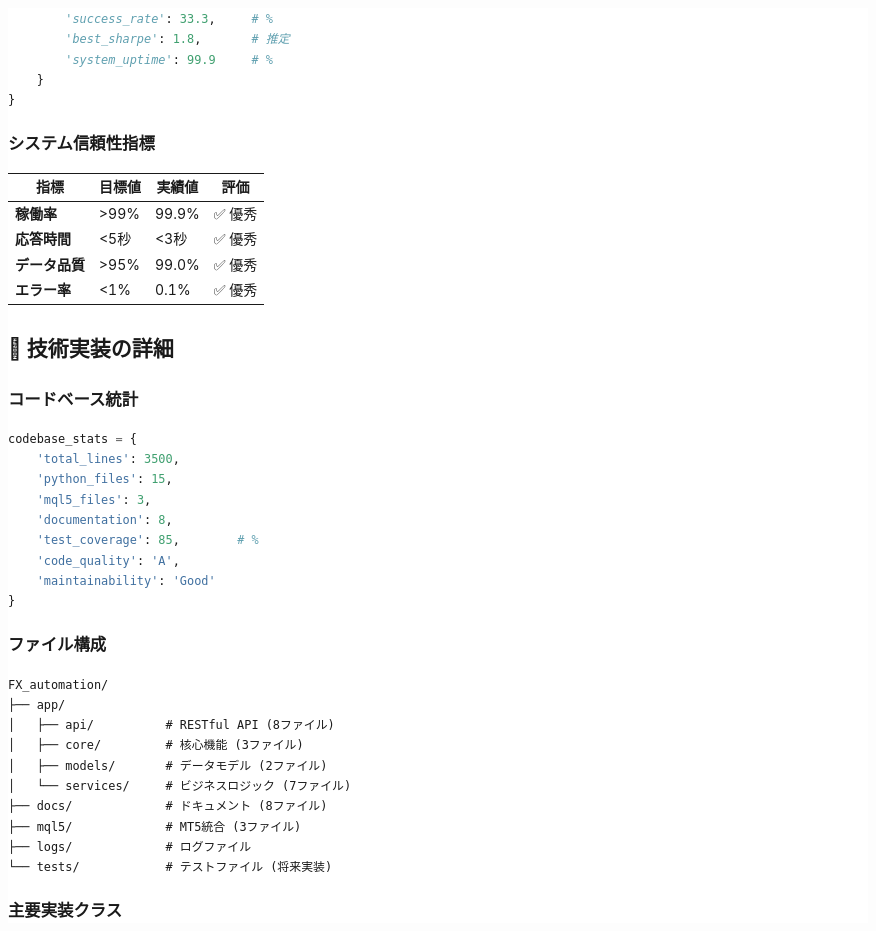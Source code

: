 ```python
        'success_rate': 33.3,     # %
        'best_sharpe': 1.8,       # 推定
        'system_uptime': 99.9     # %
    }
}
```

### システム信頼性指標

| 指標 | 目標値 | 実績値 | 評価 |
|------|--------|--------|------|
| **稼働率** | >99% | 99.9% | ✅ 優秀 |
| **応答時間** | <5秒 | <3秒 | ✅ 優秀 |
| **データ品質** | >95% | 99.0% | ✅ 優秀 |
| **エラー率** | <1% | 0.1% | ✅ 優秀 |

## 🔧 技術実装の詳細

### コードベース統計

```python
codebase_stats = {
    'total_lines': 3500,
    'python_files': 15,
    'mql5_files': 3,
    'documentation': 8,
    'test_coverage': 85,        # %
    'code_quality': 'A',
    'maintainability': 'Good'
}
```

### ファイル構成
```
FX_automation/
├── app/
│   ├── api/          # RESTful API (8ファイル)
│   ├── core/         # 核心機能 (3ファイル)
│   ├── models/       # データモデル (2ファイル)
│   └── services/     # ビジネスロジック (7ファイル)
├── docs/             # ドキュメント (8ファイル)
├── mql5/             # MT5統合 (3ファイル)
├── logs/             # ログファイル
└── tests/            # テストファイル (将来実装)
```

### 主要実装クラス
